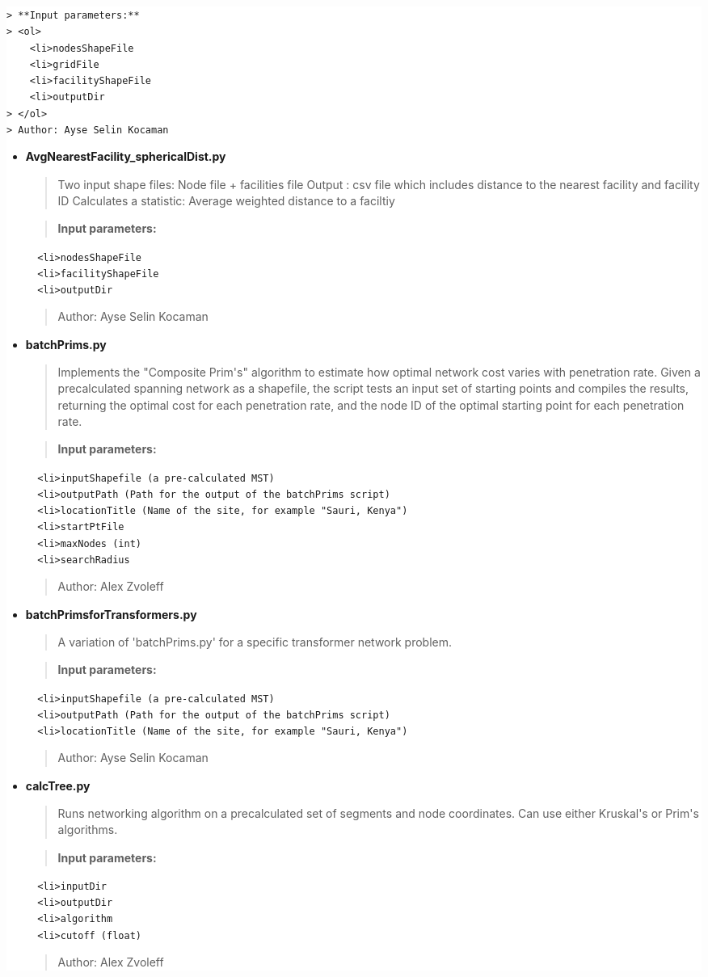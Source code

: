 	> **Input parameters:**
    > <ol>
    	<li>nodesShapeFile
    	<li>gridFile
    	<li>facilityShapeFile
    	<li>outputDir
    > </ol>
    > Author: Ayse Selin Kocaman 

- __AvgNearestFacility_sphericalDist.py__
    > Two input shape files: Node file + facilities file Output : csv file which includes distance to the nearest facility and facility ID Calculates a statistic: Average weighted distance to a faciltiy
	
	> **Input parameters:**
    > <ol>
    	<li>nodesShapeFile
    	<li>facilityShapeFile
    	<li>outputDir
    > </ol>
    > Author: Ayse Selin Kocaman 

- __batchPrims.py__
    > Implements the "Composite Prim's" algorithm to estimate how optimal network cost varies with penetration rate. Given a precalculated spanning network as a shapefile, the script tests an input set of starting points and compiles the results, returning the optimal cost for each penetration rate, and the node ID of the optimal starting point for each penetration rate.
	
	> **Input parameters:**
    > <ol>
    	<li>inputShapefile (a pre-calculated MST)
    	<li>outputPath (Path for the output of the batchPrims script)
    	<li>locationTitle (Name of the site, for example "Sauri, Kenya")
    	<li>startPtFile
    	<li>maxNodes (int)
    	<li>searchRadius
    > </ol>
    > Author: Alex Zvoleff 

- __batchPrimsforTransformers.py__
    > A variation of 'batchPrims.py' for a specific transformer network problem.
	
	> **Input parameters:**
    > <ol>
    	<li>inputShapefile (a pre-calculated MST)
    	<li>outputPath (Path for the output of the batchPrims script)
    	<li>locationTitle (Name of the site, for example "Sauri, Kenya")
    > </ol>
    > Author: Ayse Selin Kocaman 

- __calcTree.py__
    > Runs networking algorithm on a precalculated set of segments and node coordinates. Can use either Kruskal's or Prim's algorithms.
	
	> **Input parameters:**
    > <ol>
    	<li>inputDir
    	<li>outputDir
    	<li>algorithm
    	<li>cutoff (float)
    > </ol>
    > Author: Alex Zvoleff 
